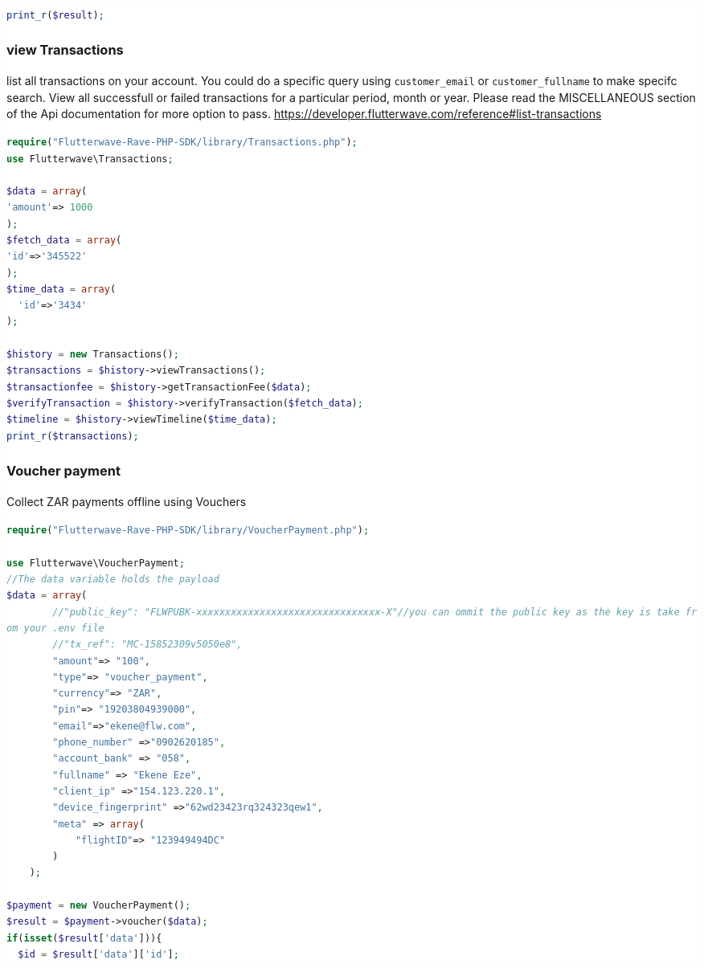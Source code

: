 ```php
print_r($result);
```

### view Transactions

 list all transactions on your account. You could do a specific query using ```customer_email``` or ```customer_fullname``` to make specifc search. View all successfull or failed transactions for a particular period, month or year.
 Please read the MISCELLANEOUS section of the Api documentation for more option to pass.
 https://developer.flutterwave.com/reference#list-transactions 

```php
require("Flutterwave-Rave-PHP-SDK/library/Transactions.php");
use Flutterwave\Transactions;

$data = array(
'amount'=> 1000
);
$fetch_data = array(
'id'=>'345522'
);
$time_data = array(
  'id'=>'3434'
);

$history = new Transactions();
$transactions = $history->viewTransactions();
$transactionfee = $history->getTransactionFee($data);
$verifyTransaction = $history->verifyTransaction($fetch_data);
$timeline = $history->viewTimeline($time_data);
print_r($transactions);
```

### Voucher payment

Collect ZAR payments offline using Vouchers

```php
require("Flutterwave-Rave-PHP-SDK/library/VoucherPayment.php");

use Flutterwave\VoucherPayment;
//The data variable holds the payload
$data = array(
        //"public_key": "FLWPUBK-xxxxxxxxxxxxxxxxxxxxxxxxxxxxxxxx-X"//you can ommit the public key as the key is take from your .env file
        //"tx_ref": "MC-15852309v5050e8",
        "amount"=> "100",
        "type"=> "voucher_payment",
        "currency"=> "ZAR",
        "pin"=> "19203804939000",
        "email"=>"ekene@flw.com",
        "phone_number" =>"0902620185",
        "account_bank" => "058",
        "fullname" => "Ekene Eze",
        "client_ip" =>"154.123.220.1",
        "device_fingerprint" =>"62wd23423rq324323qew1",
        "meta" => array(
            "flightID"=> "123949494DC"
        )     
    );

$payment = new VoucherPayment();
$result = $payment->voucher($data);
if(isset($result['data'])){
  $id = $result['data']['id'];
```